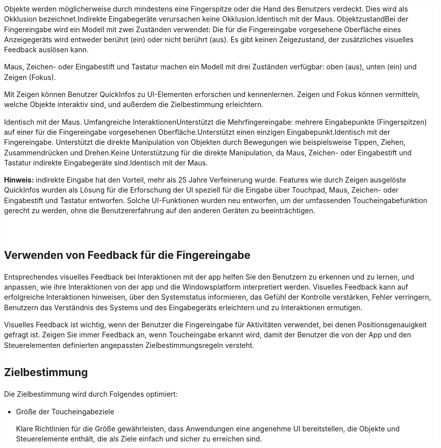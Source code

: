 <tr><td>Objekte werden möglicherweise durch mindestens eine Fingerspitze oder die Hand des Benutzers verdeckt. Dies wird als Okklusion bezeichnet.</td><td>Indirekte Eingabegeräte verursachen keine Okklusion.</td><td>Identisch mit der Maus.</td></tr>
<tr><td>Objektzustand</td><td>Bei der Fingereingabe wird ein Modell mit zwei Zuständen verwendet: Die für die Fingereingabe vorgesehene Oberfläche eines Anzeigegeräts wird entweder berührt (ein) oder nicht berührt (aus). Es gibt keinen Zeigezustand, der zusätzliches visuelles Feedback auslösen kann.</td><td>
<p>Maus, Zeichen- oder Eingabestift und Tastatur machen ein Modell mit drei Zuständen verfügbar: oben (aus), unten (ein) und Zeigen (Fokus).</p>
<p>Mit Zeigen können Benutzer QuickInfos zu UI-Elementen erforschen und kennenlernen. Zeigen und Fokus können vermitteln, welche Objekte interaktiv sind, und außerdem die Zielbestimmung erleichtern. 
</p>
</td><td>Identisch mit der Maus.</td></tr>
<tr><td rowspan="2">Umfangreiche Interaktionen</td><td>Unterstützt die Mehrfingereingabe: mehrere Eingabepunkte (Fingerspitzen) auf einer für die Fingereingabe vorgesehenen Oberfläche.</td><td>Unterstützt einen einzigen Eingabepunkt.</td><td>Identisch mit der Fingereingabe.</td></tr>
<tr><td>Unterstützt die direkte Manipulation von Objekten durch Bewegungen wie beispielsweise Tippen, Ziehen, Zusammendrücken und Drehen.</td><td>Keine Unterstützung für die direkte Manipulation, da Maus, Zeichen- oder Eingabestift und Tastatur indirekte Eingabegeräte sind.</td><td>Identisch mit der Maus.</td></tr>
</tbody></table>



**Hinweis:**  indirekte Eingabe hat den Vorteil, mehr als 25 Jahre Verfeinerung wurde. Features wie durch Zeigen ausgelöste QuickInfos wurden als Lösung für die Erforschung der UI speziell für die Eingabe über Touchpad, Maus, Zeichen- oder Eingabestift und Tastatur entworfen. Solche UI-Funktionen wurden neu entworfen, um der umfassenden Toucheingabefunktion gerecht zu werden, ohne die Benutzererfahrung auf den anderen Geräten zu beeinträchtigen.

 

## <a name="use-touch-feedback"></a>Verwenden von Feedback für die Fingereingabe

Entsprechendes visuelles Feedback bei Interaktionen mit der app helfen Sie den Benutzern zu erkennen und zu lernen, und anpassen, wie ihre Interaktionen von der app und die Windowsplatform interpretiert werden. Visuelles Feedback kann auf erfolgreiche Interaktionen hinweisen, über den Systemstatus informieren, das Gefühl der Kontrolle verstärken, Fehler verringern, Benutzern das Verständnis des Systems und des Eingabegeräts erleichtern und zu Interaktionen ermutigen.

Visuelles Feedback ist wichtig, wenn der Benutzer die Fingereingabe für Aktivitäten verwendet, bei denen Positionsgenauigkeit gefragt ist. Zeigen Sie immer Feedback an, wenn Toucheingabe erkannt wird, damit der Benutzer die von der App und den Steuerelementen definierten angepassten Zielbestimmungsregeln versteht.


## <a name="targeting"></a>Zielbestimmung

Die Zielbestimmung wird durch Folgendes optimiert:

-   Größe der Toucheingabeziele

    Klare Richtlinien für die Größe gewährleisten, dass Anwendungen eine angenehme UI bereitstellen, die Objekte und Steuerelemente enthält, die als Ziele einfach und sicher zu erreichen sind.

